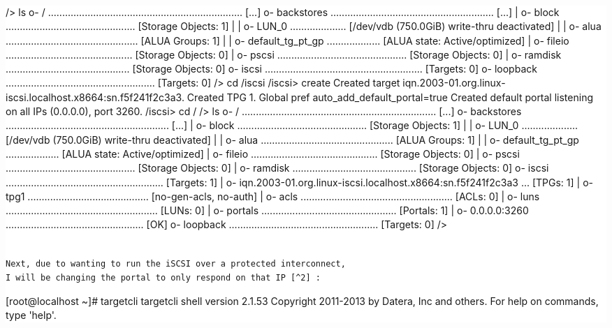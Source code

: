 /> ls
o- / ..................................................................... [...]
  o- backstores .......................................................... [...]
  | o- block .............................................. [Storage Objects: 1]
  | | o- LUN_0 .................... [/dev/vdb (750.0GiB) write-thru deactivated]
  | |   o- alua ............................................... [ALUA Groups: 1]
  | |     o- default_tg_pt_gp ................... [ALUA state: Active/optimized]
  | o- fileio ............................................. [Storage Objects: 0]
  | o- pscsi .............................................. [Storage Objects: 0]
  | o- ramdisk ............................................ [Storage Objects: 0]
  o- iscsi ........................................................ [Targets: 0]
  o- loopback ..................................................... [Targets: 0]
/> cd /iscsi
/iscsi> create
Created target iqn.2003-01.org.linux-iscsi.localhost.x8664:sn.f5f241f2c3a3.
Created TPG 1.
Global pref auto_add_default_portal=true
Created default portal listening on all IPs (0.0.0.0), port 3260.
/iscsi> cd /
/> ls
o- / ..................................................................... [...]
  o- backstores .......................................................... [...]
  | o- block .............................................. [Storage Objects: 1]
  | | o- LUN_0 .................... [/dev/vdb (750.0GiB) write-thru deactivated]
  | |   o- alua ............................................... [ALUA Groups: 1]
  | |     o- default_tg_pt_gp ................... [ALUA state: Active/optimized]
  | o- fileio ............................................. [Storage Objects: 0]
  | o- pscsi .............................................. [Storage Objects: 0]
  | o- ramdisk ............................................ [Storage Objects: 0]
  o- iscsi ........................................................ [Targets: 1]
  | o- iqn.2003-01.org.linux-iscsi.localhost.x8664:sn.f5f241f2c3a3 ... [TPGs: 1]
  |   o- tpg1 ........................................... [no-gen-acls, no-auth]
  |     o- acls ...................................................... [ACLs: 0]
  |     o- luns ...................................................... [LUNs: 0]
  |     o- portals ................................................ [Portals: 1]
  |       o- 0.0.0.0:3260 ................................................. [OK]
  o- loopback ..................................................... [Targets: 0]
/>
```

Next, due to wanting to run the iSCSI over a protected interconnect,
I will be changing the portal to only respond on that IP [^2] :  

```
[root@localhost ~]# targetcli
targetcli shell version 2.1.53
Copyright 2011-2013 by Datera, Inc and others.
For help on commands, type 'help'.


[^1]: In a real world scenario you would be making a stricter  
[^2]: The portal as you can see in the list listens on all ports  
[^3]: The full version of that command is:  